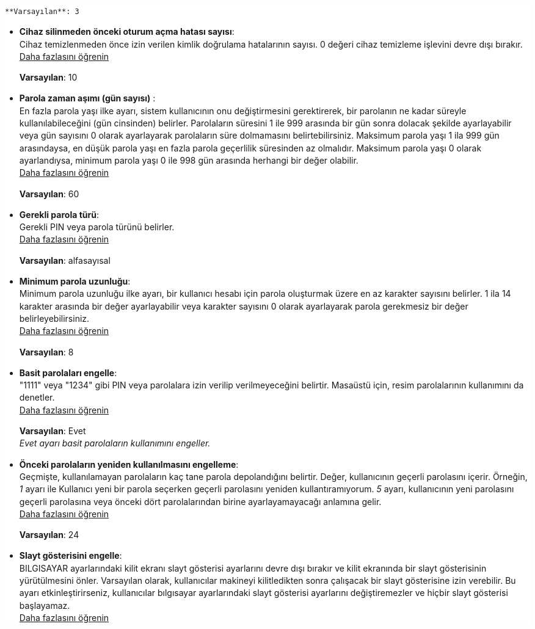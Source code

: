     **Varsayılan**: 3

  - **Cihaz silinmeden önceki oturum açma hatası sayısı**:  
    Cihaz temizlenmeden önce izin verilen kimlik doğrulama hatalarının sayısı. 0 değeri cihaz temizleme işlevini devre dışı bırakır.  
    [Daha fazlasını öğrenin](https://go.microsoft.com/fwlink/?linkid=2067030)

    **Varsayılan**: 10  

  - **Parola zaman aşımı (gün sayısı)** :  
    En fazla parola yaşı ilke ayarı, sistem kullanıcının onu değiştirmesini gerektirerek, bir parolanın ne kadar süreyle kullanılabileceğini (gün cinsinden) belirler. Parolaların süresini 1 ile 999 arasında bir gün sonra dolacak şekilde ayarlayabilir veya gün sayısını 0 olarak ayarlayarak parolaların süre dolmamasını belirtebilirsiniz. Maksimum parola yaşı 1 ila 999 gün arasındaysa, en düşük parola yaşı en fazla parola geçerlilik süresinden az olmalıdır. Maksimum parola yaşı 0 olarak ayarlandıysa, minimum parola yaşı 0 ile 998 gün arasında herhangi bir değer olabilir.  
    [Daha fazlasını öğrenin](https://go.microsoft.com/fwlink/?linkid=2067028)

    **Varsayılan**: 60

  - **Gerekli parola türü**:  
    Gerekli PIN veya parola türünü belirler.  
    [Daha fazlasını öğrenin](https://go.microsoft.com/fwlink/?linkid=2067027)

    **Varsayılan**: alfasayısal

  - **Minimum parola uzunluğu**:  
    Minimum parola uzunluğu ilke ayarı, bir kullanıcı hesabı için parola oluşturmak üzere en az karakter sayısını belirler. 1 ila 14 karakter arasında bir değer ayarlayabilir veya karakter sayısını 0 olarak ayarlayarak parola gerekmesiz bir değer belirleyebilirsiniz.  
    [Daha fazlasını öğrenin](https://go.microsoft.com/fwlink/?linkid=2067024)

    **Varsayılan**: 8

  - **Basit parolaları engelle**:  
    "1111" veya "1234" gibi PIN veya parolalara izin verilip verilmeyeceğini belirtir. Masaüstü için, resim parolalarının kullanımını da denetler.  
    [Daha fazlasını öğrenin](https://go.microsoft.com/fwlink/?linkid=2067127)

    **Varsayılan**: Evet  
    *Evet ayarı basit parolaların kullanımını engeller.*

  - **Önceki parolaların yeniden kullanılmasını engelleme**:  
    Geçmişte, kullanılamayan parolaların kaç tane parola depolandığını belirtir. Değer, kullanıcının geçerli parolasını içerir. Örneğin, *1* ayarı ile Kullanıcı yeni bir parola seçerken geçerli parolasını yeniden kullantıramıyorum. *5* ayarı, kullanıcının yeni parolasını geçerli parolasına veya önceki dört parolalarından birine ayarlayamayacağı anlamına gelir.  
    [Daha fazlasını öğrenin](https://go.microsoft.com/fwlink/?linkid=2066795)

    **Varsayılan**: 24

- **Slayt gösterisini engelle**:  
  BILGISAYAR ayarlarındaki kilit ekranı slayt gösterisi ayarlarını devre dışı bırakır ve kilit ekranında bir slayt gösterisinin yürütülmesini önler. Varsayılan olarak, kullanıcılar makineyi kilitledikten sonra çalışacak bir slayt gösterisine izin verebilir. Bu ayarı etkinleştirirseniz, kullanıcılar bılgısayar ayarlarındaki slayt gösterisi ayarlarını değiştiremezler ve hiçbir slayt gösterisi başlayamaz.  
  [Daha fazlasını öğrenin](https://go.microsoft.com/fwlink/?linkid=2067105)
